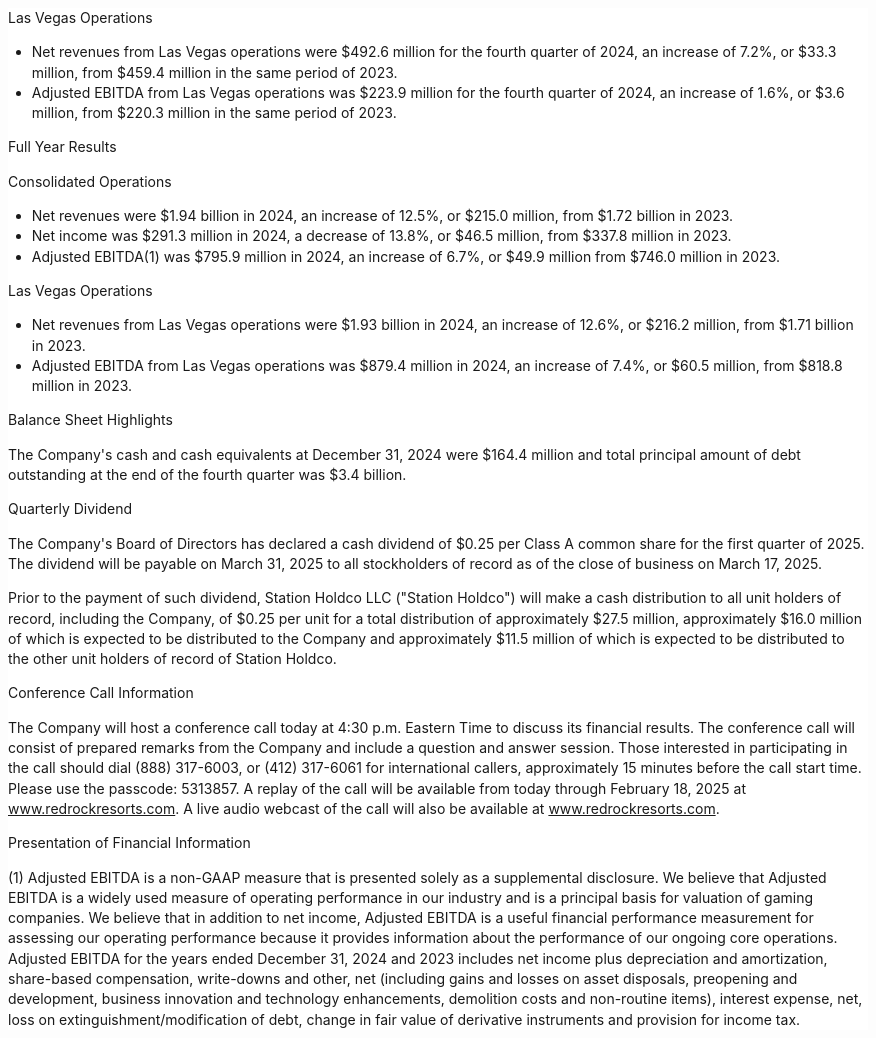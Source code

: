 Las Vegas Operations

* Net revenues from Las Vegas operations were $492.6 million for the fourth quarter of 2024, an increase of 7.2%, or $33.3 million, from $459.4 million in the same period of 2023.
* Adjusted EBITDA from Las Vegas operations was $223.9 million for the fourth quarter of 2024, an increase of 1.6%, or $3.6 million, from $220.3 million in the same period of 2023.

Full Year Results

Consolidated Operations

* Net revenues were $1.94 billion in 2024, an increase of 12.5%, or $215.0 million, from $1.72 billion in 2023.
* Net income was $291.3 million in 2024, a decrease of 13.8%, or $46.5 million, from $337.8 million in 2023.
* Adjusted EBITDA(1) was $795.9 million in 2024, an increase of 6.7%, or $49.9 million from $746.0 million in 2023.

Las Vegas Operations

* Net revenues from Las Vegas operations were $1.93 billion in 2024, an increase of 12.6%, or $216.2 million, from $1.71 billion in 2023.
* Adjusted EBITDA from Las Vegas operations was $879.4 million in 2024, an increase of 7.4%, or $60.5 million, from $818.8 million in 2023.

Balance Sheet Highlights

The Company's cash and cash equivalents at December 31, 2024 were $164.4 million and total principal amount of debt outstanding at the end of the fourth quarter was $3.4 billion.

Quarterly Dividend

The Company's Board of Directors has declared a cash dividend of $0.25 per Class A common share for the first quarter of 2025. The dividend will be payable on March 31, 2025 to all stockholders of record as of the close of business on March 17, 2025.

Prior to the payment of such dividend, Station Holdco LLC ("Station Holdco") will make a cash distribution to all unit holders of record, including the Company, of $0.25 per unit for a total distribution of approximately $27.5 million, approximately $16.0 million of which is expected to be distributed to the Company and approximately $11.5 million of which is expected to be distributed to the other unit holders of record of Station Holdco.

Conference Call Information

The Company will host a conference call today at 4:30 p.m. Eastern Time to discuss its financial results. The conference call will consist of prepared remarks from the Company and include a question and answer session. Those interested in participating in the call should dial (888) 317-6003, or (412) 317-6061 for international callers, approximately 15 minutes before the call start time. Please use the passcode: 5313857. A replay of the call will be available from today through February 18, 2025 at www.redrockresorts.com. A live audio webcast of the call will also be available at www.redrockresorts.com.

Presentation of Financial Information

(1) Adjusted EBITDA is a non-GAAP measure that is presented solely as a supplemental disclosure. We believe that Adjusted EBITDA is a widely used measure of operating performance in our industry and is a principal basis for valuation of gaming companies. We believe that in addition to net income, Adjusted EBITDA is a useful financial performance measurement for assessing our operating performance because it provides information about the performance of our ongoing core operations. Adjusted EBITDA for the years ended December 31, 2024 and 2023 includes net income plus depreciation and amortization, share-based compensation, write-downs and other, net (including gains and losses on asset disposals, preopening and development, business innovation and technology enhancements, demolition costs and non-routine items), interest expense, net, loss on extinguishment/modification of debt, change in fair value of derivative instruments and provision for income tax.
